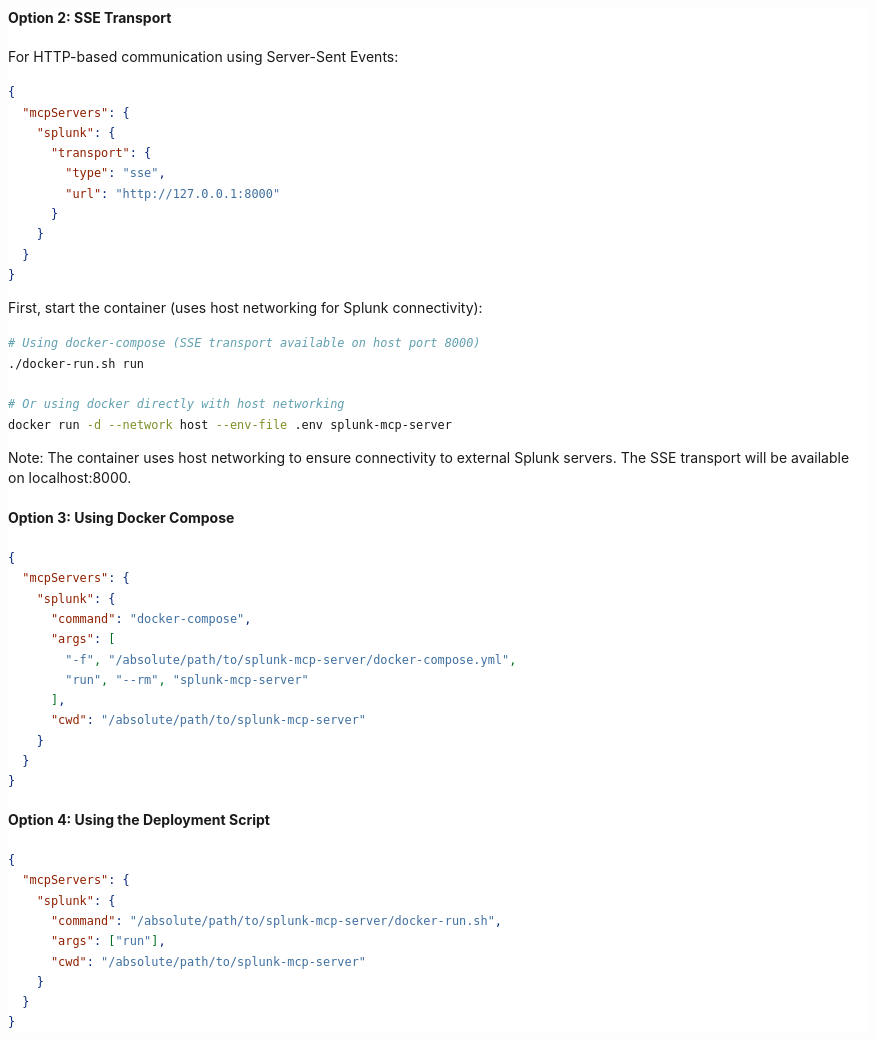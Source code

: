 #### Option 2: SSE Transport

For HTTP-based communication using Server-Sent Events:

```json
{
  "mcpServers": {
    "splunk": {
      "transport": {
        "type": "sse",
        "url": "http://127.0.0.1:8000"
      }
    }
  }
}
```

First, start the container (uses host networking for Splunk connectivity):
```bash
# Using docker-compose (SSE transport available on host port 8000)
./docker-run.sh run

# Or using docker directly with host networking
docker run -d --network host --env-file .env splunk-mcp-server
```

Note: The container uses host networking to ensure connectivity to external Splunk servers. The SSE transport will be available on localhost:8000.

#### Option 3: Using Docker Compose

```json
{
  "mcpServers": {
    "splunk": {
      "command": "docker-compose",
      "args": [
        "-f", "/absolute/path/to/splunk-mcp-server/docker-compose.yml",
        "run", "--rm", "splunk-mcp-server"
      ],
      "cwd": "/absolute/path/to/splunk-mcp-server"
    }
  }
}
```

#### Option 4: Using the Deployment Script

```json
{
  "mcpServers": {
    "splunk": {
      "command": "/absolute/path/to/splunk-mcp-server/docker-run.sh",
      "args": ["run"],
      "cwd": "/absolute/path/to/splunk-mcp-server"
    }
  }
}
```
